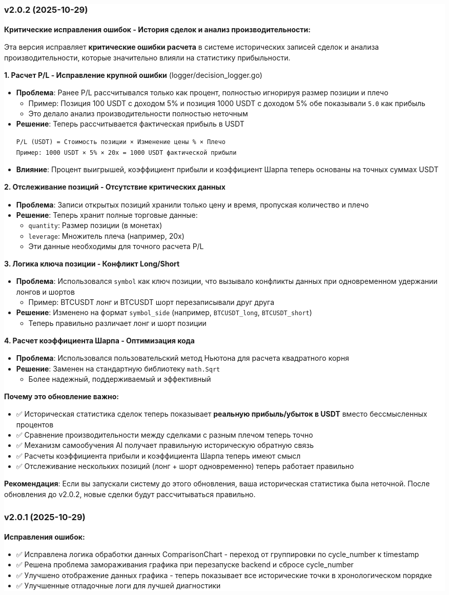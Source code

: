 ### v2.0.2 (2025-10-29)

**Критические исправления ошибок - История сделок и анализ производительности:**

Эта версия исправляет **критические ошибки расчета** в системе исторических записей сделок и анализа производительности, которые значительно влияли на статистику прибыльности.

**1. Расчет P/L - Исправление крупной ошибки** (logger/decision_logger.go)
- **Проблема**: Ранее P/L рассчитывался только как процент, полностью игнорируя размер позиции и плечо
  - Пример: Позиция 100 USDT с доходом 5% и позиция 1000 USDT с доходом 5% обе показывали `5.0` как прибыль
  - Это делало анализ производительности полностью неточным
- **Решение**: Теперь рассчитывается фактическая прибыль в USDT
  ```
  P/L (USDT) = Стоимость позиции × Изменение цены % × Плечо
  Пример: 1000 USDT × 5% × 20x = 1000 USDT фактической прибыли
  ```
- **Влияние**: Процент выигрышей, коэффициент прибыли и коэффициент Шарпа теперь основаны на точных суммах USDT

**2. Отслеживание позиций - Отсутствие критических данных**
- **Проблема**: Записи открытых позиций хранили только цену и время, пропуская количество и плечо
- **Решение**: Теперь хранит полные торговые данные:
  - `quantity`: Размер позиции (в монетах)
  - `leverage`: Множитель плеча (например, 20x)
  - Эти данные необходимы для точного расчета P/L

**3. Логика ключа позиции - Конфликт Long/Short**
- **Проблема**: Использовался `symbol` как ключ позиции, что вызывало конфликты данных при одновременном удержании лонгов и шортов
  - Пример: BTCUSDT лонг и BTCUSDT шорт перезаписывали друг друга
- **Решение**: Изменено на формат `symbol_side` (например, `BTCUSDT_long`, `BTCUSDT_short`)
  - Теперь правильно различает лонг и шорт позиции

**4. Расчет коэффициента Шарпа - Оптимизация кода**
- **Проблема**: Использовался пользовательский метод Ньютона для расчета квадратного корня
- **Решение**: Заменен на стандартную библиотеку `math.Sqrt`
  - Более надежный, поддерживаемый и эффективный

**Почему это обновление важно:**
- ✅ Историческая статистика сделок теперь показывает **реальную прибыль/убыток в USDT** вместо бессмысленных процентов
- ✅ Сравнение производительности между сделками с разным плечом теперь точно
- ✅ Механизм самообучения AI получает правильную историческую обратную связь
- ✅ Расчеты коэффициента прибыли и коэффициента Шарпа теперь имеют смысл
- ✅ Отслеживание нескольких позиций (лонг + шорт одновременно) теперь работает правильно

**Рекомендация**: Если вы запускали систему до этого обновления, ваша историческая статистика была неточной. После обновления до v2.0.2, новые сделки будут рассчитываться правильно.

### v2.0.1 (2025-10-29)

**Исправления ошибок:**
- ✅ Исправлена логика обработки данных ComparisonChart - переход от группировки по cycle_number к timestamp
- ✅ Решена проблема замораживания графика при перезапуске backend и сбросе cycle_number
- ✅ Улучшено отображение данных графика - теперь показывает все исторические точки в хронологическом порядке
- ✅ Улучшенные отладочные логи для лучшей диагностики
